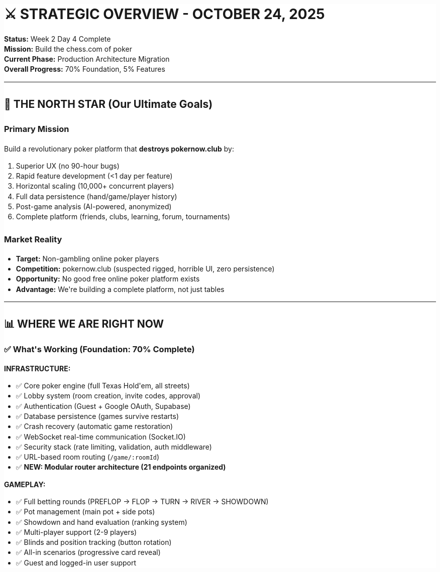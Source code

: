 # ⚔️ STRATEGIC OVERVIEW - OCTOBER 24, 2025

**Status:** Week 2 Day 4 Complete  
**Mission:** Build the chess.com of poker  
**Current Phase:** Production Architecture Migration  
**Overall Progress:** 70% Foundation, 5% Features

---

## 🎯 **THE NORTH STAR (Our Ultimate Goals)**

### **Primary Mission**
Build a revolutionary poker platform that **destroys pokernow.club** by:
1. Superior UX (no 90-hour bugs)
2. Rapid feature development (<1 day per feature)
3. Horizontal scaling (10,000+ concurrent players)
4. Full data persistence (hand/game/player history)
5. Post-game analysis (AI-powered, anonymized)
6. Complete platform (friends, clubs, learning, forum, tournaments)

### **Market Reality**
- **Target:** Non-gambling online poker players
- **Competition:** pokernow.club (suspected rigged, horrible UI, zero persistence)
- **Opportunity:** No good free online poker platform exists
- **Advantage:** We're building a complete platform, not just tables

---

## 📊 **WHERE WE ARE RIGHT NOW**

### ✅ **What's Working (Foundation: 70% Complete)**

**INFRASTRUCTURE:**
- ✅ Core poker engine (full Texas Hold'em, all streets)
- ✅ Lobby system (room creation, invite codes, approval)
- ✅ Authentication (Guest + Google OAuth, Supabase)
- ✅ Database persistence (games survive restarts)
- ✅ Crash recovery (automatic game restoration)
- ✅ WebSocket real-time communication (Socket.IO)
- ✅ Security stack (rate limiting, validation, auth middleware)
- ✅ URL-based room routing (`/game/:roomId`)
- ✅ **NEW: Modular router architecture (21 endpoints organized)**

**GAMEPLAY:**
- ✅ Full betting rounds (PREFLOP → FLOP → TURN → RIVER → SHOWDOWN)
- ✅ Pot management (main pot + side pots)
- ✅ Showdown and hand evaluation (ranking system)
- ✅ Multi-player support (2-9 players)
- ✅ Blinds and position tracking (button rotation)
- ✅ All-in scenarios (progressive card reveal)
- ✅ Guest and logged-in user support
